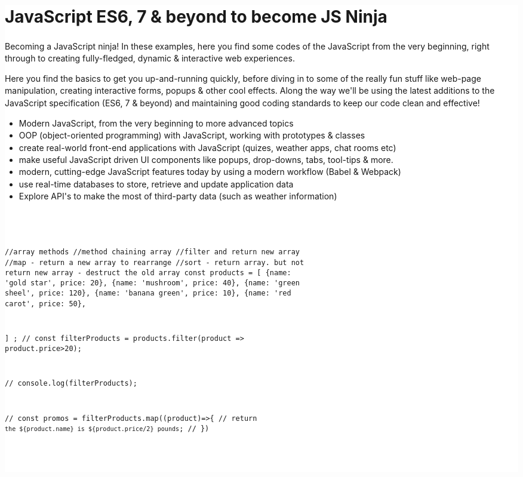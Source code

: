 # JavaScript ES6, 7 & beyond to become JS Ninja
  

Becoming a JavaScript ninja! In these examples, here you find some codes of the JavaScript from the very beginning, right through to creating fully-fledged, dynamic & interactive web experiences.

Here you find the basics to get you up-and-running quickly, before diving in to some of the really fun stuff like web-page manipulation, creating interactive forms, popups & other cool effects. Along the way we'll be using the latest additions to the JavaScript specification (ES6, 7 & beyond) and maintaining good coding standards to keep our code clean and effective! 
 
<ul>
<li>Modern JavaScript, from the very beginning to more advanced topics
</li>

<li>OOP (object-oriented programming) with JavaScript, working with prototypes & classes
</li>

<li>create real-world front-end applications with JavaScript (quizes, weather apps, chat rooms etc)
</li>

<li>make useful JavaScript driven UI components like popups, drop-downs, tabs, tool-tips & more.
</li>

<li>modern, cutting-edge JavaScript features today by using a modern workflow (Babel & Webpack)
</li>

<li>use real-time databases to store, retrieve and update application data
</li>

<li>Explore API's to make the most of third-party data (such as weather information) 
</li>
</ul>

<code>
<pre>

//array methods
//method chaining array
//filter and return new array
//map - return a new array to rearrange 
//sort - return array. but not return new array - destruct the old array
const products = [
    {name: 'gold star', price: 20},
    {name: 'mushroom', price: 40},
    {name: 'green sheel', price: 120},
    {name: 'banana green', price: 10},
    {name: 'red carot', price: 50},

] ;
// const filterProducts = products.filter(product => product.price>20);

// console.log(filterProducts);

// const promos = filterProducts.map((product)=>{
//     return `the ${product.name} is ${product.price/2} pounds`;
// })
